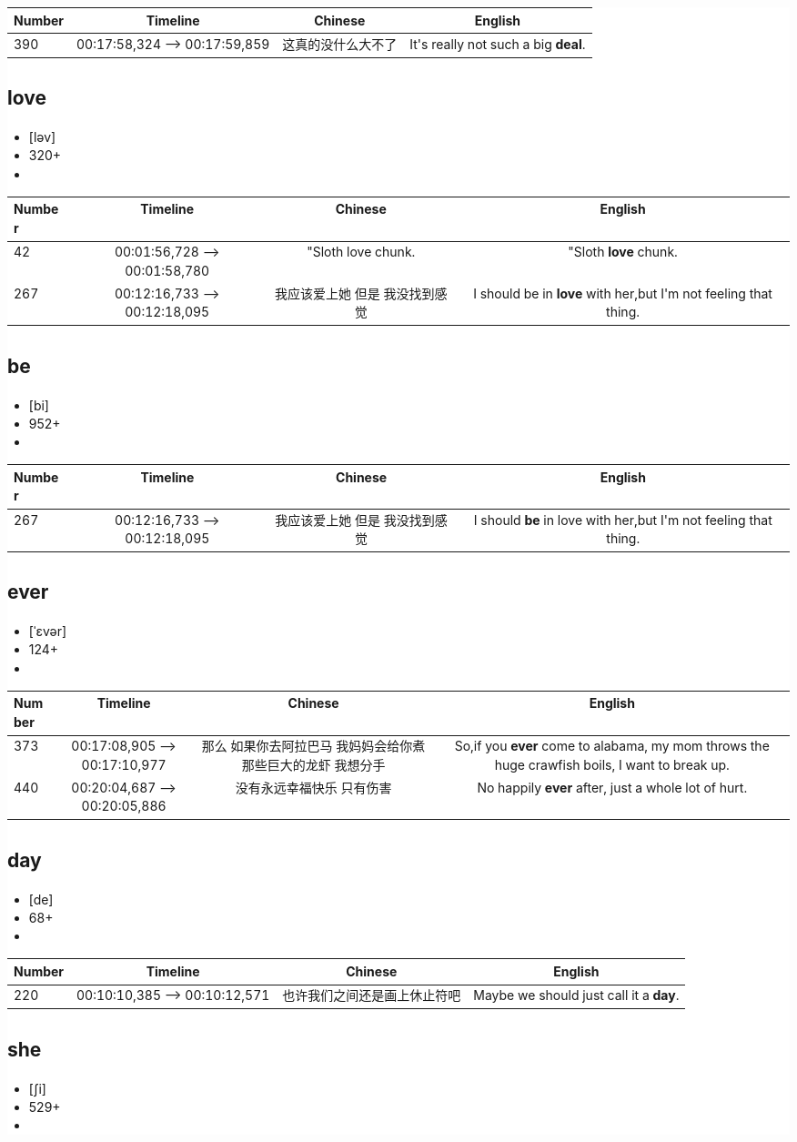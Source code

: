 
| Number  | Timeline  | Chinese  | English  | 
| :-------- | :---------: | :---------: | :---------: | 
|390|00:17:58,324 --> 00:17:59,859|这真的没什么大不了 |It's really not such a big <b>deal</b>. |

## love
* [ləv] 
* 320+
* 


| Number  | Timeline  | Chinese  | English  | 
| :-------- | :---------: | :---------: | :---------: | 
|42|00:01:56,728 --> 00:01:58,780|"Sloth love chunk. |"Sloth <b>love</b> chunk. |
|267|00:12:16,733 --> 00:12:18,095|我应该爱上她 但是 我没找到感觉 |I should be in <b>love</b> with her,but I'm not feeling that thing. |

## be
* [bi] 
* 952+
* 


| Number  | Timeline  | Chinese  | English  | 
| :-------- | :---------: | :---------: | :---------: | 
|267|00:12:16,733 --> 00:12:18,095|我应该爱上她 但是 我没找到感觉 |I should <b>be</b> in love with her,but I'm not feeling that thing. |

## ever
* [ˈɛvər] 
* 124+
* 


| Number  | Timeline  | Chinese  | English  | 
| :-------- | :---------: | :---------: | :---------: | 
|373|00:17:08,905 --> 00:17:10,977|那么 如果你去阿拉巴马 我妈妈会给你煮那些巨大的龙虾 我想分手 |So,if you <b>ever</b> come to alabama, my mom throws the huge crawfish boils, I want to break up. |
|440|00:20:04,687 --> 00:20:05,886|没有永远幸福快乐 只有伤害 |No happily <b>ever</b> after, just a whole lot of hurt. |

## day
* [de] 
* 68+
* 


| Number  | Timeline  | Chinese  | English  | 
| :-------- | :---------: | :---------: | :---------: | 
|220|00:10:10,385 --> 00:10:12,571|也许我们之间还是画上休止符吧 |Maybe we should just call it a <b>day</b>. |

## she
* [ʃi] 
* 529+
* 
